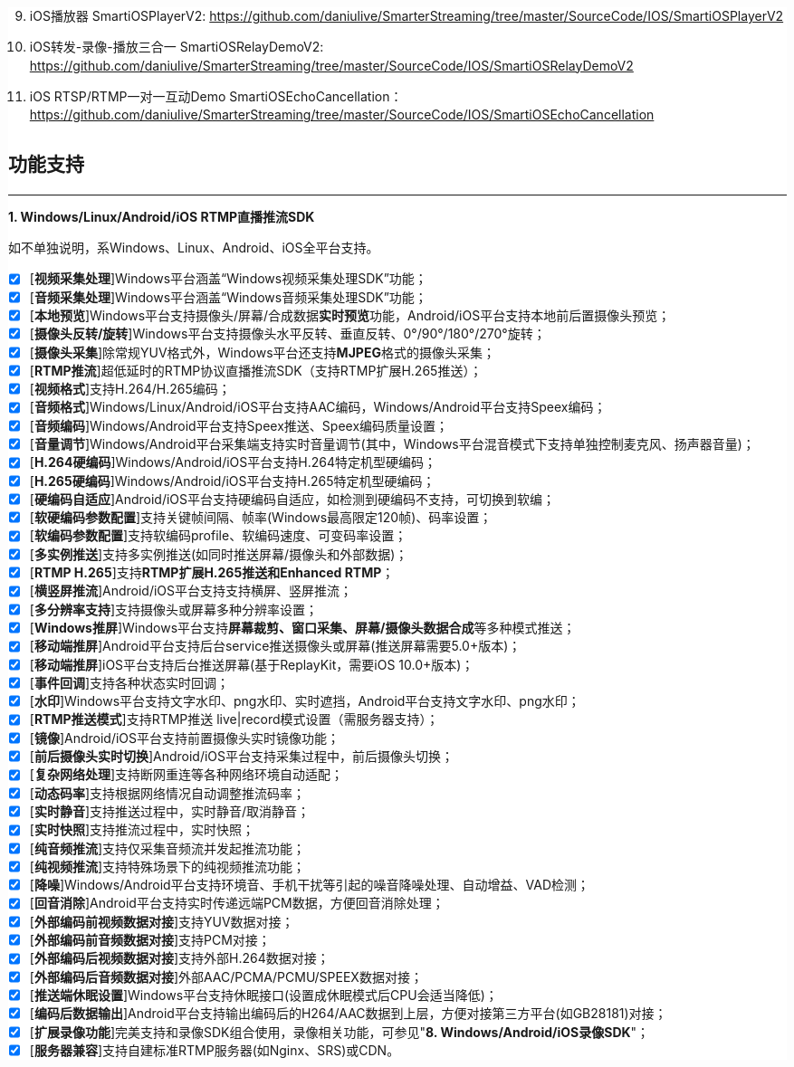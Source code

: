 9. iOS播放器 SmartiOSPlayerV2:	
https://github.com/daniulive/SmarterStreaming/tree/master/SourceCode/IOS/SmartiOSPlayerV2	

10. iOS转发-录像-播放三合一 SmartiOSRelayDemoV2:	
https://github.com/daniulive/SmarterStreaming/tree/master/SourceCode/IOS/SmartiOSRelayDemoV2	

11. iOS RTSP/RTMP一对一互动Demo SmartiOSEchoCancellation：	
https://github.com/daniulive/SmarterStreaming/tree/master/SourceCode/IOS/SmartiOSEchoCancellation	


## 功能支持 ##	
---	

**1. Windows/Linux/Android/iOS RTMP直播推流SDK**	

如不单独说明，系Windows、Linux、Android、iOS全平台支持。	

- [x] [**视频采集处理**]Windows平台涵盖“Windows视频采集处理SDK”功能；	
- [x] [**音频采集处理**]Windows平台涵盖“Windows音频采集处理SDK”功能；	
- [x] [**本地预览**]Windows平台支持摄像头/屏幕/合成数据**实时预览**功能，Android/iOS平台支持本地前后置摄像头预览；	
- [x] [**摄像头反转/旋转**]Windows平台支持摄像头水平反转、垂直反转、0°/90°/180°/270°旋转；	
- [x] [**摄像头采集**]除常规YUV格式外，Windows平台还支持**MJPEG**格式的摄像头采集；	
- [x] [**RTMP推流**]超低延时的RTMP协议直播推流SDK（支持RTMP扩展H.265推送）；		
- [x] [**视频格式**]支持H.264/H.265编码；	
- [x] [**音频格式**]Windows/Linux/Android/iOS平台支持AAC编码，Windows/Android平台支持Speex编码；	
- [x] [**音频编码**]Windows/Android平台支持Speex推送、Speex编码质量设置；
- [x] [**音量调节**]Windows/Android平台采集端支持实时音量调节(其中，Windows平台混音模式下支持单独控制麦克风、扬声器音量)；
- [x] [**H.264硬编码**]Windows/Android/iOS平台支持H.264特定机型硬编码；	
- [x] [**H.265硬编码**]Windows/Android/iOS平台支持H.265特定机型硬编码；	
- [x] [**硬编码自适应**]Android/iOS平台支持硬编码自适应，如检测到硬编码不支持，可切换到软编；	
- [x] [**软硬编码参数配置**]支持关键帧间隔、帧率(Windows最高限定120帧)、码率设置；	
- [x] [**软编码参数配置**]支持软编码profile、软编码速度、可变码率设置；	
- [x] [**多实例推送**]支持多实例推送(如同时推送屏幕/摄像头和外部数据)；	
- [x] [**RTMP H.265**]支持**RTMP扩展H.265推送和Enhanced RTMP**；
- [x] [**横竖屏推流**]Android/iOS平台支持支持横屏、竖屏推流；	
- [x] [**多分辨率支持**]支持摄像头或屏幕多种分辨率设置；	
- [x] [**Windows推屏**]Windows平台支持**屏幕裁剪、窗口采集、屏幕/摄像头数据合成**等多种模式推送；	
- [x] [**移动端推屏**]Android平台支持后台service推送摄像头或屏幕(推送屏幕需要5.0+版本)；	
- [x] [**移动端推屏**]iOS平台支持后台推送屏幕(基于ReplayKit，需要iOS 10.0+版本)；	
- [x] [**事件回调**]支持各种状态实时回调；	
- [x] [**水印**]Windows平台支持文字水印、png水印、实时遮挡，Android平台支持文字水印、png水印；	
- [x] [**RTMP推送模式**]支持RTMP推送 live|record模式设置（需服务器支持）；	
- [x] [**镜像**]Android/iOS平台支持前置摄像头实时镜像功能；	
- [x] [**前后摄像头实时切换**]Android/iOS平台支持采集过程中，前后摄像头切换；	
- [x] [**复杂网络处理**]支持断网重连等各种网络环境自动适配；	
- [x] [**动态码率**]支持根据网络情况自动调整推流码率；	
- [x] [**实时静音**]支持推送过程中，实时静音/取消静音；	
- [x] [**实时快照**]支持推流过程中，实时快照；	
- [x] [**纯音频推流**]支持仅采集音频流并发起推流功能；	
- [x] [**纯视频推流**]支持特殊场景下的纯视频推流功能；	
- [x] [**降噪**]Windows/Android平台支持环境音、手机干扰等引起的噪音降噪处理、自动增益、VAD检测；	
- [x] [**回音消除**]Android平台支持实时传递远端PCM数据，方便回音消除处理；	
- [x] [**外部编码前视频数据对接**]支持YUV数据对接；	
- [x] [**外部编码前音频数据对接**]支持PCM对接；	
- [x] [**外部编码后视频数据对接**]支持外部H.264数据对接；	
- [x] [**外部编码后音频数据对接**]外部AAC/PCMA/PCMU/SPEEX数据对接；	
- [x] [**推送端休眠设置**]Windows平台支持休眠接口(设置成休眠模式后CPU会适当降低)；	
- [x] [**编码后数据输出**]Android平台支持输出编码后的H264/AAC数据到上层，方便对接第三方平台(如GB28181)对接；	
- [x] [**扩展录像功能**]完美支持和录像SDK组合使用，录像相关功能，可参见"**8. Windows/Android/iOS录像SDK**"；	
- [x] [**服务器兼容**]支持自建标准RTMP服务器(如Nginx、SRS)或CDN。	
